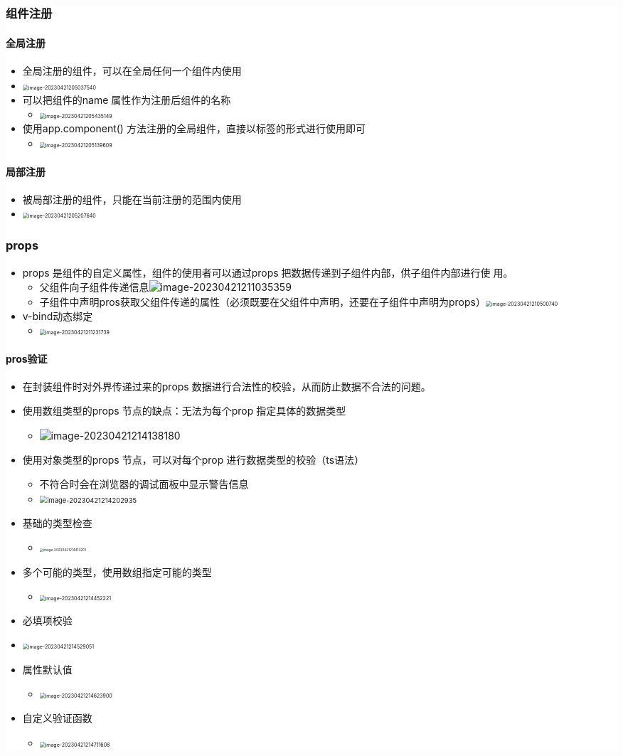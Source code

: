 ### 组件注册

#### 全局注册

- 全局注册的组件，可以在全局任何一个组件内使用
- <img src="https://thdlrt.oss-cn-beijing.aliyuncs.com/image-20230421205037540.png" alt="image-20230421205037540" style="zoom:50%;" />
- 可以把组件的name 属性作为注册后组件的名称
  - <img src="https://thdlrt.oss-cn-beijing.aliyuncs.com/image-20230421205435149.png" alt="image-20230421205435149" style="zoom:50%;" />
- 使用app.component() 方法注册的全局组件，直接以标签的形式进行使用即可
  - <img src="https://thdlrt.oss-cn-beijing.aliyuncs.com/image-20230421205139609.png" alt="image-20230421205139609" style="zoom:50%;" />

#### 局部注册

- 被局部注册的组件，只能在当前注册的范围内使用
- <img src="https://thdlrt.oss-cn-beijing.aliyuncs.com/image-20230421205207640.png" alt="image-20230421205207640" style="zoom:50%;" />

### props

- props 是组件的自定义属性，组件的使用者可以通过props 把数据传递到子组件内部，供子组件内部进行使 用。
  -  父组件向子组件传递信息![image-20230421211035359](https://thdlrt.oss-cn-beijing.aliyuncs.com/image-20230421211035359.png)
  - 子组件中声明pros获取父组件传递的属性（必须既要在父组件中声明，还要在子组件中声明为props）<img src="https://thdlrt.oss-cn-beijing.aliyuncs.com/image-20230421210500740.png" alt="image-20230421210500740" style="zoom:50%;" />
- v-bind动态绑定
  - <img src="https://thdlrt.oss-cn-beijing.aliyuncs.com/image-20230421211231739.png" alt="image-20230421211231739" style="zoom:50%;" />

#### pros验证

- 在封装组件时对外界传递过来的props 数据进行合法性的校验，从而防止数据不合法的问题。
- 使用数组类型的props 节点的缺点：无法为每个prop 指定具体的数据类型
  - ![image-20230421214138180](https://thdlrt.oss-cn-beijing.aliyuncs.com/image-20230421214138180.png)
- 使用对象类型的props 节点，可以对每个prop 进行数据类型的校验（ts语法）
  - 不符合时会在浏览器的调试面板中显示警告信息
  - <img src="https://thdlrt.oss-cn-beijing.aliyuncs.com/image-20230421214202935.png" alt="image-20230421214202935" style="zoom:67%;" />

- 基础的类型检查
  - <img src="https://thdlrt.oss-cn-beijing.aliyuncs.com/image-20230421214413201.png" alt="image-20230421214413201" style="zoom:33%;" />
- 多个可能的类型，使用数组指定可能的类型
  - <img src="https://thdlrt.oss-cn-beijing.aliyuncs.com/image-20230421214452221.png" alt="image-20230421214452221" style="zoom:50%;" />
-  必填项校验
  - <img src="https://thdlrt.oss-cn-beijing.aliyuncs.com/image-20230421214529051.png" alt="image-20230421214529051" style="zoom:50%;" />
- 属性默认值
  - <img src="https://thdlrt.oss-cn-beijing.aliyuncs.com/image-20230421214623900.png" alt="image-20230421214623900" style="zoom:50%;" />
- 自定义验证函数
  - <img src="https://thdlrt.oss-cn-beijing.aliyuncs.com/image-20230421214711608.png" alt="image-20230421214711608" style="zoom:50%;" />

